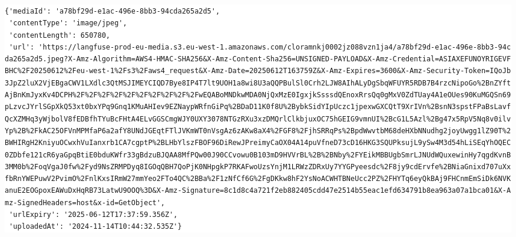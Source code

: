     {'mediaId': 'a78bf29d-e1ac-496e-8bb3-94cda265a2d5',
     'contentType': 'image/jpeg',
     'contentLength': 650780,
     'url': 'https://langfuse-prod-eu-media.s3.eu-west-1.amazonaws.com/cloramnkj0002jz088vzn1ja4/a78bf29d-e1ac-496e-8bb3-94cda265a2d5.jpeg?X-Amz-Algorithm=AWS4-HMAC-SHA256&X-Amz-Content-Sha256=UNSIGNED-PAYLOAD&X-Amz-Credential=ASIAXEFUNOYRIGEVFBHC%2F20250612%2Feu-west-1%2Fs3%2Faws4_request&X-Amz-Date=20250612T163759Z&X-Amz-Expires=3600&X-Amz-Security-Token=IQoJb3JpZ2luX2VjEBgaCWV1LXdlc3QtMSJIMEYCIQD7Bye8IP4T7lt9UOH1a8wi8U3aQQPBulSl0Crh2LJW8AIhALyDgSbqWFUYR5RDB7B4rzcNipoGo%2BnZYftAjBnKmJyxKv4DCPH%2F%2F%2F%2F%2F%2F%2F%2F%2F%2FwEQABoMNDkwMDA0NjQxMzE0IgxjkSsssdQEnoxRrsQq0gMxV0ZdTUay4A1eOUes90KuMGQSn69pLzvcJYrlSGpXkQ53xt0bxYPq9Gnq1KMuAHIev9EZNaypWRfnGiPq%2BDaD11K0f8U%2BybkSidYIpUczc1jpexwGXCQtT9XrIVn%2BsnN3spstFPaBsLavfQcXZMHq3yWjbolV8fEDBfhTYuBcFHtA4ELvGGSCmgWJY0UXY3078NTGzRXu3xzDMQrlClkbjuxOC75hGEIG9vmnUI%2BcG1L5Azl%2Bg47x5RpV5Nq8v0ilvYp%2B%2FkAC25OFVnMPMfaP6a2afY8UNdJGEqtFTlJVKmWT0nVsgAz6zAKw8aX4%2FGF8%2FjhSRRqPs%2BpdWwvtbM68deHXbNNudhg2joyUwgg1lZ90T%2BWHIRgH2KniyuOCwxhVuIanxrb1CA7cgptP%2BLHbYlszFBOF96DiRewJPreimyCaOX04A14puVfneD73cD16HKG3SQUPksujL9ySw4M3d54hLiSEqYhOQEC0ZDbfe121cR6yaGpqBtiE0bduKWfr33gBdzuBJQAA8MfPQw00J90CCvowu0B103mD9HVVrBL%2B%2BNby%2FYEikMBBUgbSmrLJNUdWQuxewinHy7qgdKvnB3MM0b%2FoqVgaJ0fw%2Fyd9NsZRMPDyq8IGOqQBH7QoPjK0NHpgkP7RKAFwoUzsYnjM1LRWzZDRxUy7YYGPyeesdc%2F8jy9cdErvfe%2BNiaGnixd707uXxfbRnYWEPuwV2PvimO%2FnlKxsIRmW27mmYeo2FTo4QC%2BBa%2F1zNfCf6G%2FgDKkw8hF2YsNoACWHTBNeUcc2PZ%2FHYTq6eyQkBAj9FHCnmEmSiDk6NVKanuE2EOGpoxEAWuDxHqRB73LatwU9OOQ%3D&X-Amz-Signature=8c1d8c4a721f2eb882405cdd47e2514b55eac1efd634791b8ea963a07a1bca01&X-Amz-SignedHeaders=host&x-id=GetObject',
     'urlExpiry': '2025-06-12T17:37:59.356Z',
     'uploadedAt': '2024-11-14T10:44:32.535Z'}
